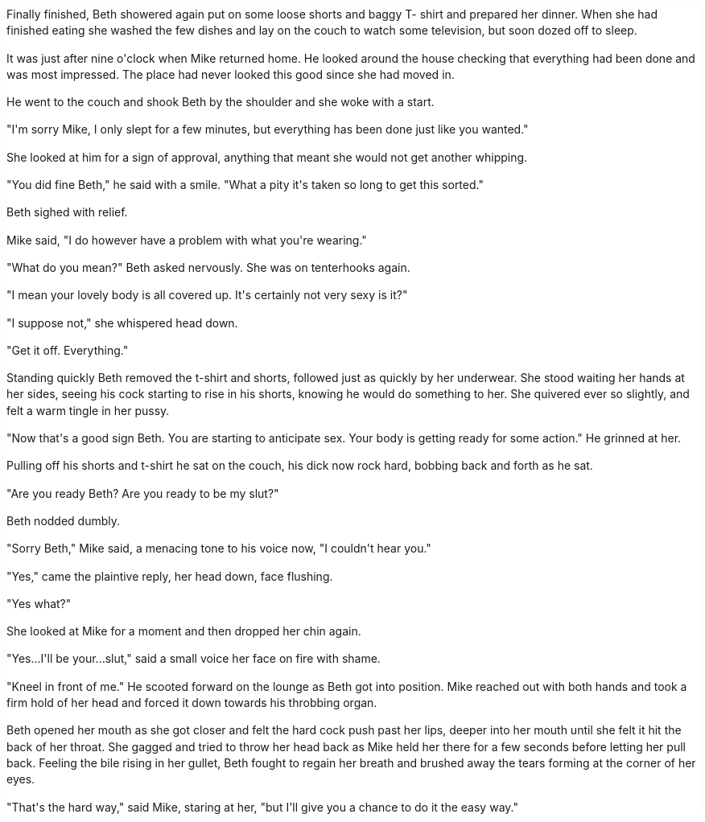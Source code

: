 Finally finished, Beth showered again put on some loose shorts and baggy T- shirt and prepared her dinner. When she had finished eating she washed the few dishes and lay on the couch to watch some television, but soon dozed off to sleep. 

It was just after nine o'clock when Mike returned home. He looked around the house checking that everything had been done and was most impressed. The place had never looked this good since she had moved in. 

He went to the couch and shook Beth by the shoulder and she woke with a start. 

"I'm sorry Mike, I only slept for a few minutes, but everything has been done just like you wanted." 

She looked at him for a sign of approval, anything that meant she would not get another whipping. 

"You did fine Beth," he said with a smile. "What a pity it's taken so long to get this sorted." 

Beth sighed with relief. 

Mike said, "I do however have a problem with what you're wearing." 

"What do you mean?" Beth asked nervously. She was on tenterhooks again. 

"I mean your lovely body is all covered up. It's certainly not very sexy is it?" 

"I suppose not," she whispered head down. 

"Get it off. Everything." 

Standing quickly Beth removed the t-shirt and shorts, followed just as quickly by her underwear. She stood waiting her hands at her sides, seeing his cock starting to rise in his shorts, knowing he would do something to her. She quivered ever so slightly, and felt a warm tingle in her pussy. 

"Now that's a good sign Beth. You are starting to anticipate sex. Your body is getting ready for some action." He grinned at her. 

Pulling off his shorts and t-shirt he sat on the couch, his dick now rock hard, bobbing back and forth as he sat. 

"Are you ready Beth? Are you ready to be my slut?" 

Beth nodded dumbly. 

"Sorry Beth," Mike said, a menacing tone to his voice now, "I couldn't hear you." 

"Yes," came the plaintive reply, her head down, face flushing. 

"Yes what?" 

She looked at Mike for a moment and then dropped her chin again. 

"Yes...I'll be your...slut," said a small voice her face on fire with shame. 

"Kneel in front of me." He scooted forward on the lounge as Beth got into position. Mike reached out with both hands and took a firm hold of her head and forced it down towards his throbbing organ. 

Beth opened her mouth as she got closer and felt the hard cock push past her lips, deeper into her mouth until she felt it hit the back of her throat. She gagged and tried to throw her head back as Mike held her there for a few seconds before letting her pull back. Feeling the bile rising in her gullet, Beth fought to regain her breath and brushed away the tears forming at the corner of her eyes. 

"That's the hard way," said Mike, staring at her, "but I'll give you a chance to do it the easy way." 
